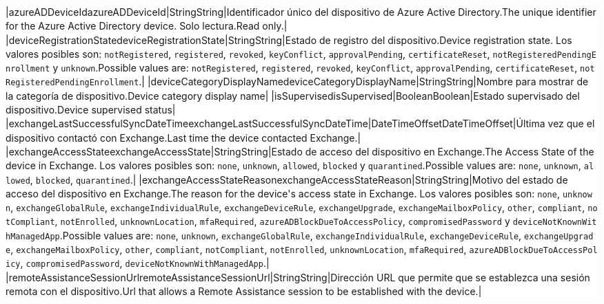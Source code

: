 |<span data-ttu-id="d5625-187">azureADDeviceId</span><span class="sxs-lookup"><span data-stu-id="d5625-187">azureADDeviceId</span></span>|<span data-ttu-id="d5625-188">String</span><span class="sxs-lookup"><span data-stu-id="d5625-188">String</span></span>|<span data-ttu-id="d5625-189">Identificador único del dispositivo de Azure Active Directory.</span><span class="sxs-lookup"><span data-stu-id="d5625-189">The unique identifier for the Azure Active Directory device.</span></span> <span data-ttu-id="d5625-190">Solo lectura.</span><span class="sxs-lookup"><span data-stu-id="d5625-190">Read only.</span></span>|
|<span data-ttu-id="d5625-191">deviceRegistrationState</span><span class="sxs-lookup"><span data-stu-id="d5625-191">deviceRegistrationState</span></span>|<span data-ttu-id="d5625-192">String</span><span class="sxs-lookup"><span data-stu-id="d5625-192">String</span></span>|<span data-ttu-id="d5625-193">Estado de registro del dispositivo.</span><span class="sxs-lookup"><span data-stu-id="d5625-193">Device registration state.</span></span> <span data-ttu-id="d5625-194">Los valores posibles son: `notRegistered`, `registered`, `revoked`, `keyConflict`, `approvalPending`, `certificateReset`, `notRegisteredPendingEnrollment` y `unknown`.</span><span class="sxs-lookup"><span data-stu-id="d5625-194">Possible values are: `notRegistered`, `registered`, `revoked`, `keyConflict`, `approvalPending`, `certificateReset`, `notRegisteredPendingEnrollment`.</span></span>|
|<span data-ttu-id="d5625-195">deviceCategoryDisplayName</span><span class="sxs-lookup"><span data-stu-id="d5625-195">deviceCategoryDisplayName</span></span>|<span data-ttu-id="d5625-196">String</span><span class="sxs-lookup"><span data-stu-id="d5625-196">String</span></span>|<span data-ttu-id="d5625-197">Nombre para mostrar de la categoría de dispositivo.</span><span class="sxs-lookup"><span data-stu-id="d5625-197">Device category display name</span></span>|
|<span data-ttu-id="d5625-198">isSupervised</span><span class="sxs-lookup"><span data-stu-id="d5625-198">isSupervised</span></span>|<span data-ttu-id="d5625-199">Boolean</span><span class="sxs-lookup"><span data-stu-id="d5625-199">Boolean</span></span>|<span data-ttu-id="d5625-200">Estado supervisado del dispositivo.</span><span class="sxs-lookup"><span data-stu-id="d5625-200">Device supervised status</span></span>|
|<span data-ttu-id="d5625-201">exchangeLastSuccessfulSyncDateTime</span><span class="sxs-lookup"><span data-stu-id="d5625-201">exchangeLastSuccessfulSyncDateTime</span></span>|<span data-ttu-id="d5625-202">DateTimeOffset</span><span class="sxs-lookup"><span data-stu-id="d5625-202">DateTimeOffset</span></span>|<span data-ttu-id="d5625-203">Última vez que el dispositivo contactó con Exchange.</span><span class="sxs-lookup"><span data-stu-id="d5625-203">Last time the device contacted Exchange.</span></span>|
|<span data-ttu-id="d5625-204">exchangeAccessState</span><span class="sxs-lookup"><span data-stu-id="d5625-204">exchangeAccessState</span></span>|<span data-ttu-id="d5625-205">String</span><span class="sxs-lookup"><span data-stu-id="d5625-205">String</span></span>|<span data-ttu-id="d5625-206">Estado de acceso del dispositivo en Exchange.</span><span class="sxs-lookup"><span data-stu-id="d5625-206">The Access State of the device in Exchange.</span></span> <span data-ttu-id="d5625-207">Los valores posibles son: `none`, `unknown`, `allowed`, `blocked` y `quarantined`.</span><span class="sxs-lookup"><span data-stu-id="d5625-207">Possible values are: `none`, `unknown`, `allowed`, `blocked`, `quarantined`.</span></span>|
|<span data-ttu-id="d5625-208">exchangeAccessStateReason</span><span class="sxs-lookup"><span data-stu-id="d5625-208">exchangeAccessStateReason</span></span>|<span data-ttu-id="d5625-209">String</span><span class="sxs-lookup"><span data-stu-id="d5625-209">String</span></span>|<span data-ttu-id="d5625-210">Motivo del estado de acceso del dispositivo en Exchange.</span><span class="sxs-lookup"><span data-stu-id="d5625-210">The reason for the device's access state in Exchange.</span></span> <span data-ttu-id="d5625-211">Los valores posibles son: `none`, `unknown`, `exchangeGlobalRule`, `exchangeIndividualRule`, `exchangeDeviceRule`, `exchangeUpgrade`, `exchangeMailboxPolicy`, `other`, `compliant`, `notCompliant`, `notEnrolled`, `unknownLocation`, `mfaRequired`, `azureADBlockDueToAccessPolicy`, `compromisedPassword` y `deviceNotKnownWithManagedApp`.</span><span class="sxs-lookup"><span data-stu-id="d5625-211">Possible values are: `none`, `unknown`, `exchangeGlobalRule`, `exchangeIndividualRule`, `exchangeDeviceRule`, `exchangeUpgrade`, `exchangeMailboxPolicy`, `other`, `compliant`, `notCompliant`, `notEnrolled`, `unknownLocation`, `mfaRequired`, `azureADBlockDueToAccessPolicy`, `compromisedPassword`, `deviceNotKnownWithManagedApp`.</span></span>|
|<span data-ttu-id="d5625-212">remoteAssistanceSessionUrl</span><span class="sxs-lookup"><span data-stu-id="d5625-212">remoteAssistanceSessionUrl</span></span>|<span data-ttu-id="d5625-213">String</span><span class="sxs-lookup"><span data-stu-id="d5625-213">String</span></span>|<span data-ttu-id="d5625-214">Dirección URL que permite que se establezca una sesión remota con el dispositivo.</span><span class="sxs-lookup"><span data-stu-id="d5625-214">Url that allows a Remote Assistance session to be established with the device.</span></span>|